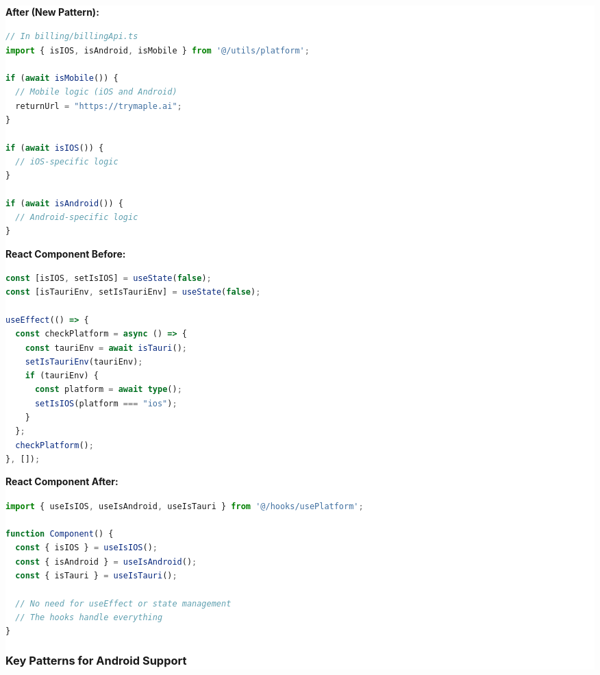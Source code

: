**After (New Pattern):**
```typescript
// In billing/billingApi.ts
import { isIOS, isAndroid, isMobile } from '@/utils/platform';

if (await isMobile()) {
  // Mobile logic (iOS and Android)
  returnUrl = "https://trymaple.ai";
}

if (await isIOS()) {
  // iOS-specific logic
}

if (await isAndroid()) {
  // Android-specific logic
}
```

**React Component Before:**
```typescript
const [isIOS, setIsIOS] = useState(false);
const [isTauriEnv, setIsTauriEnv] = useState(false);

useEffect(() => {
  const checkPlatform = async () => {
    const tauriEnv = await isTauri();
    setIsTauriEnv(tauriEnv);
    if (tauriEnv) {
      const platform = await type();
      setIsIOS(platform === "ios");
    }
  };
  checkPlatform();
}, []);
```

**React Component After:**
```typescript
import { useIsIOS, useIsAndroid, useIsTauri } from '@/hooks/usePlatform';

function Component() {
  const { isIOS } = useIsIOS();
  const { isAndroid } = useIsAndroid();
  const { isTauri } = useIsTauri();

  // No need for useEffect or state management
  // The hooks handle everything
}
```

### Key Patterns for Android Support
